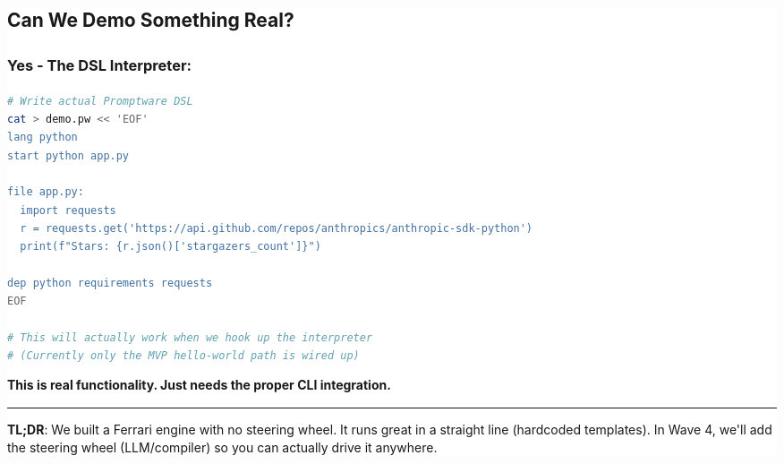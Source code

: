 
## Can We Demo Something Real?

### Yes - The DSL Interpreter:

```bash
# Write actual Promptware DSL
cat > demo.pw << 'EOF'
lang python
start python app.py

file app.py:
  import requests
  r = requests.get('https://api.github.com/repos/anthropics/anthropic-sdk-python')
  print(f"Stars: {r.json()['stargazers_count']}")

dep python requirements requests
EOF

# This will actually work when we hook up the interpreter
# (Currently only the MVP hello-world path is wired up)
```

**This is real functionality. Just needs the proper CLI integration.**

---

**TL;DR**: We built a Ferrari engine with no steering wheel. It runs great in a straight line (hardcoded templates). In Wave 4, we'll add the steering wheel (LLM/compiler) so you can actually drive it anywhere.